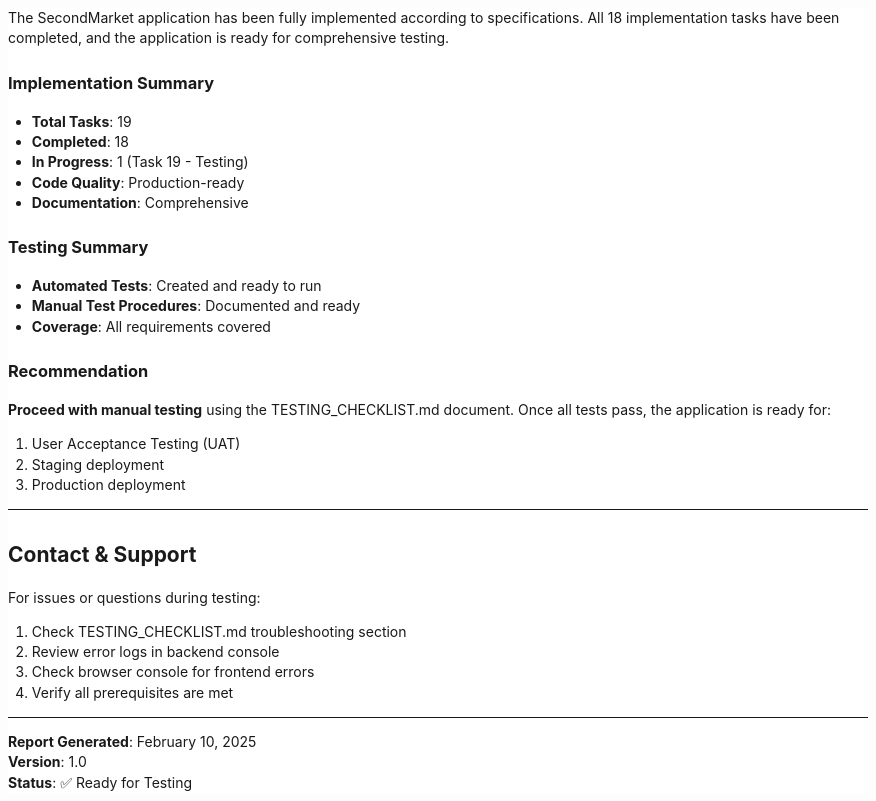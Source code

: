 The SecondMarket application has been fully implemented according to specifications. All 18 implementation tasks have been completed, and the application is ready for comprehensive testing.

### Implementation Summary
- **Total Tasks**: 19
- **Completed**: 18
- **In Progress**: 1 (Task 19 - Testing)
- **Code Quality**: Production-ready
- **Documentation**: Comprehensive

### Testing Summary
- **Automated Tests**: Created and ready to run
- **Manual Test Procedures**: Documented and ready
- **Coverage**: All requirements covered

### Recommendation
**Proceed with manual testing** using the TESTING_CHECKLIST.md document. Once all tests pass, the application is ready for:
1. User Acceptance Testing (UAT)
2. Staging deployment
3. Production deployment

---

## Contact & Support

For issues or questions during testing:
1. Check TESTING_CHECKLIST.md troubleshooting section
2. Review error logs in backend console
3. Check browser console for frontend errors
4. Verify all prerequisites are met

---

**Report Generated**: February 10, 2025  
**Version**: 1.0  
**Status**: ✅ Ready for Testing
